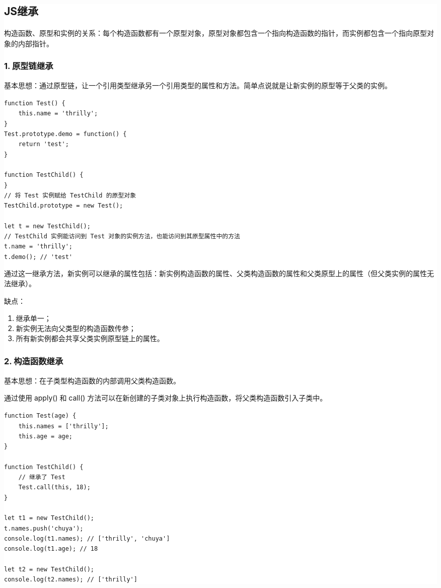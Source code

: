 ## JS继承

构造函数、原型和实例的关系：每个构造函数都有一个原型对象，原型对象都包含一个指向构造函数的指针，而实例都包含一个指向原型对象的内部指针。

### 1. 原型链继承

基本思想：通过原型链，让一个引用类型继承另一个引用类型的属性和方法。简单点说就是让新实例的原型等于父类的实例。

	function Test() {
		this.name = 'thrilly';
	}
	Test.prototype.demo = function() {
		return 'test';
	}
	
	function TestChild() {
	}
	// 将 Test 实例赋给 TestChild 的原型对象
	TestChild.prototype = new Test(); 
	
	let t = new TestChild();
	// TestChild 实例能访问到 Test 对象的实例方法，也能访问到其原型属性中的方法
	t.name = 'thrilly';
	t.demo(); // 'test'

通过这一继承方法，新实例可以继承的属性包括：新实例构造函数的属性、父类构造函数的属性和父类原型上的属性（但父类实例的属性无法继承）。

缺点：
1. 继承单一；
2. 新实例无法向父类型的构造函数传参；
3. 所有新实例都会共享父类实例原型链上的属性。

### 2. 构造函数继承

基本思想：在子类型构造函数的内部调用父类构造函数。

通过使用 apply() 和 call() 方法可以在新创建的子类对象上执行构造函数，将父类构造函数引入子类中。

	function Test(age) {
		this.names = ['thrilly'];
		this.age = age;
	}

	function TestChild() {
		// 继承了 Test
		Test.call(this, 18);
	}
	
	let t1 = new TestChild();
	t.names.push('chuya');
	console.log(t1.names); // ['thrilly', 'chuya']
	console.log(t1.age); // 18
	
	let t2 = new TestChild();
	console.log(t2.names); // ['thrilly']
